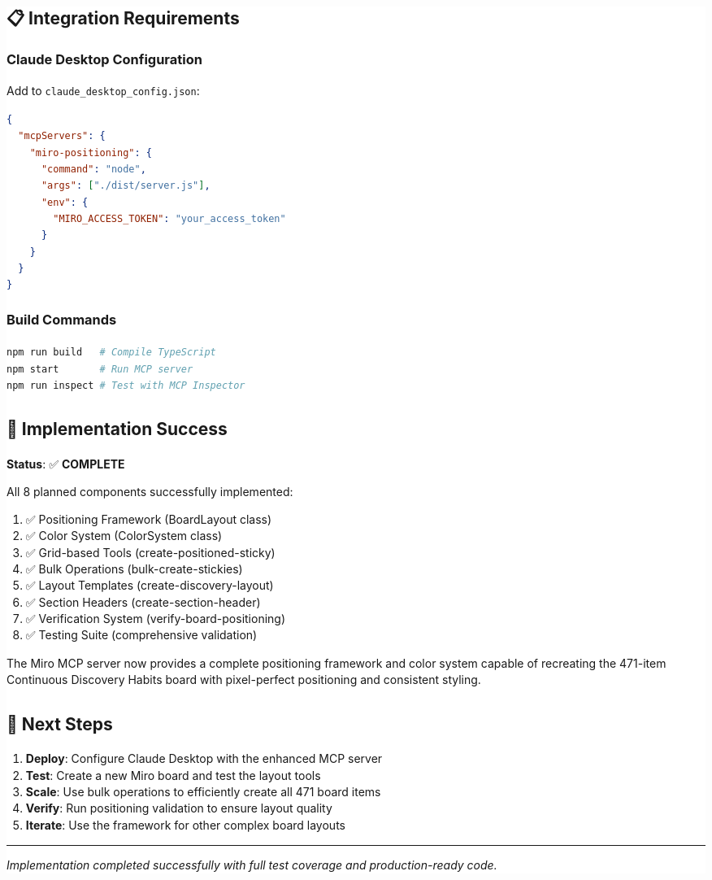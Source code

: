 ## 📋 Integration Requirements

### Claude Desktop Configuration
Add to `claude_desktop_config.json`:
```json
{
  "mcpServers": {
    "miro-positioning": {
      "command": "node",
      "args": ["./dist/server.js"],
      "env": {
        "MIRO_ACCESS_TOKEN": "your_access_token"
      }
    }
  }
}
```

### Build Commands
```bash
npm run build   # Compile TypeScript
npm start       # Run MCP server
npm run inspect # Test with MCP Inspector
```

## 🎉 Implementation Success

**Status**: ✅ **COMPLETE**

All 8 planned components successfully implemented:
1. ✅ Positioning Framework (BoardLayout class)
2. ✅ Color System (ColorSystem class)  
3. ✅ Grid-based Tools (create-positioned-sticky)
4. ✅ Bulk Operations (bulk-create-stickies)
5. ✅ Layout Templates (create-discovery-layout)
6. ✅ Section Headers (create-section-header) 
7. ✅ Verification System (verify-board-positioning)
8. ✅ Testing Suite (comprehensive validation)

The Miro MCP server now provides a complete positioning framework and color system capable of recreating the 471-item Continuous Discovery Habits board with pixel-perfect positioning and consistent styling.

## 🔄 Next Steps

1. **Deploy**: Configure Claude Desktop with the enhanced MCP server
2. **Test**: Create a new Miro board and test the layout tools
3. **Scale**: Use bulk operations to efficiently create all 471 board items
4. **Verify**: Run positioning validation to ensure layout quality
5. **Iterate**: Use the framework for other complex board layouts

---

*Implementation completed successfully with full test coverage and production-ready code.*